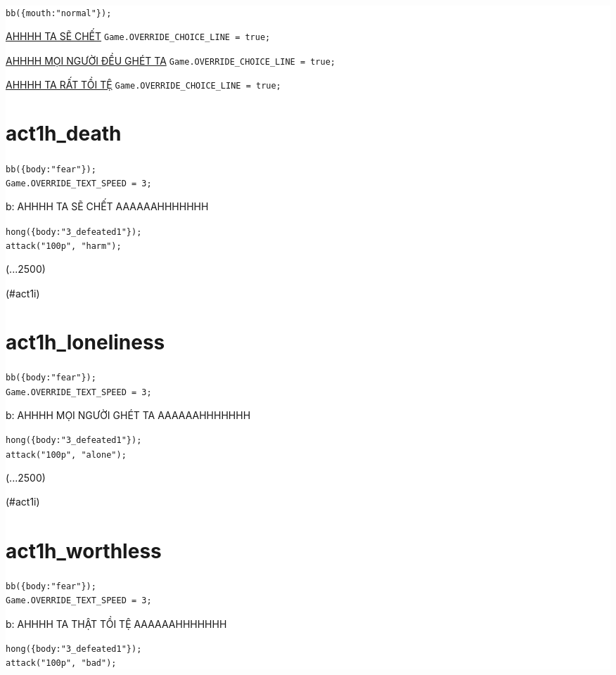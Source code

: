 `bb({mouth:"normal"});`

[AHHHH TA SẼ CHẾT](#act1h_death) `Game.OVERRIDE_CHOICE_LINE = true;`

[AHHHH MỌI NGƯỜI ĐỀU GHÉT TA](#act1h_loneliness) `Game.OVERRIDE_CHOICE_LINE = true;`

[AHHHH TA RẤT TỒI TỆ](#act1h_worthless) `Game.OVERRIDE_CHOICE_LINE = true;`

# act1h_death

```
bb({body:"fear"});
Game.OVERRIDE_TEXT_SPEED = 3;
```

b: AHHHH TA SẼ CHẾT AAAAAAHHHHHHH

```
hong({body:"3_defeated1"});
attack("100p", "harm");
```

(...2500)

(#act1i)

# act1h_loneliness

```
bb({body:"fear"});
Game.OVERRIDE_TEXT_SPEED = 3;
```

b: AHHHH MỌI NGƯỜI GHÉT TA AAAAAAHHHHHHH

```
hong({body:"3_defeated1"});
attack("100p", "alone");
```

(...2500)

(#act1i)

# act1h_worthless

```
bb({body:"fear"});
Game.OVERRIDE_TEXT_SPEED = 3;
```

b: AHHHH TA THẬT TỒI TỆ AAAAAAHHHHHHH

```
hong({body:"3_defeated1"});
attack("100p", "bad");
```
